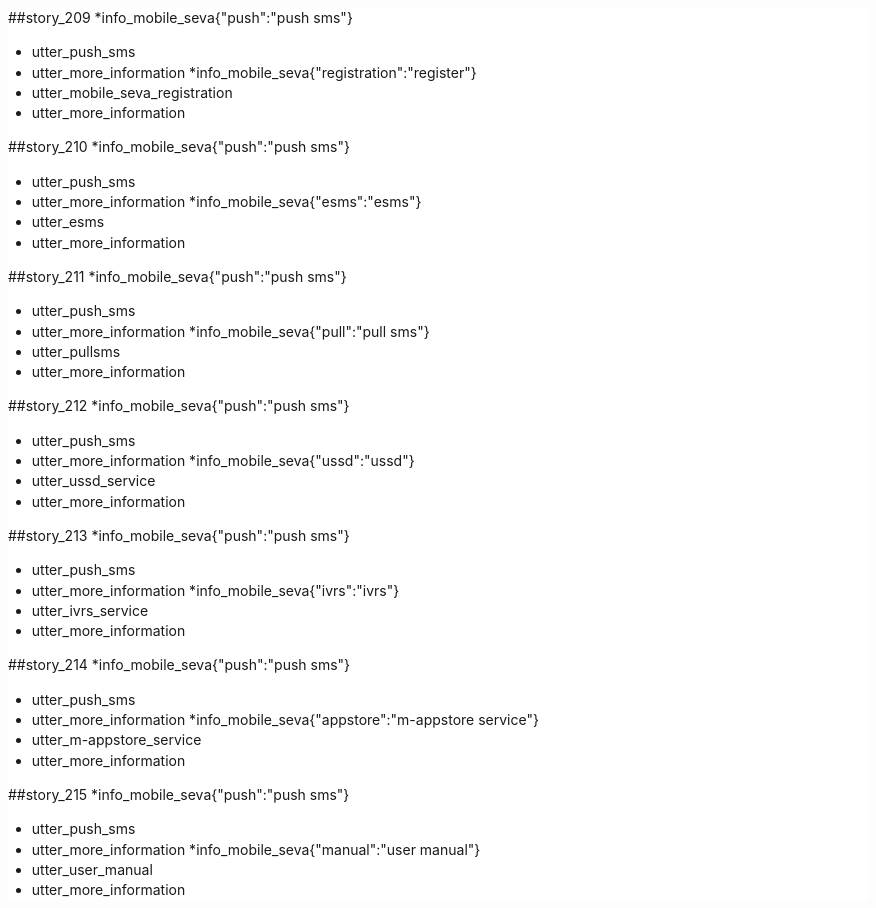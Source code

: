 
##story_209
*info_mobile_seva{"push":"push sms"} 
- utter_push_sms 
- utter_more_information
*info_mobile_seva{"registration":"register"} 
- utter_mobile_seva_registration 
- utter_more_information


##story_210
*info_mobile_seva{"push":"push sms"} 
- utter_push_sms 
- utter_more_information
*info_mobile_seva{"esms":"esms"} 
- utter_esms 
- utter_more_information


##story_211
*info_mobile_seva{"push":"push sms"} 
- utter_push_sms 
- utter_more_information
*info_mobile_seva{"pull":"pull sms"} 
- utter_pullsms 
- utter_more_information


##story_212
*info_mobile_seva{"push":"push sms"} 
- utter_push_sms 
- utter_more_information
*info_mobile_seva{"ussd":"ussd"} 
- utter_ussd_service 
- utter_more_information


##story_213
*info_mobile_seva{"push":"push sms"} 
- utter_push_sms 
- utter_more_information
*info_mobile_seva{"ivrs":"ivrs"} 
- utter_ivrs_service 
- utter_more_information


##story_214
*info_mobile_seva{"push":"push sms"} 
- utter_push_sms 
- utter_more_information
*info_mobile_seva{"appstore":"m-appstore service"} 
- utter_m-appstore_service 
- utter_more_information


##story_215
*info_mobile_seva{"push":"push sms"} 
- utter_push_sms 
- utter_more_information
*info_mobile_seva{"manual":"user manual"} 
- utter_user_manual 
- utter_more_information
